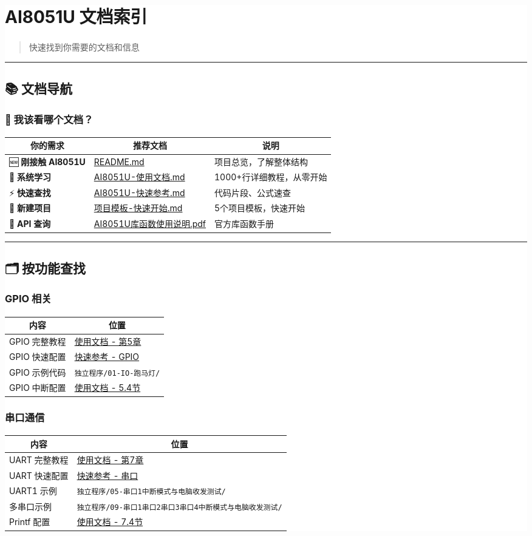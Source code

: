 # AI8051U 文档索引

> 快速找到你需要的文档和信息

---

## 📚 文档导航

### 🎯 我该看哪个文档？

| 你的需求 | 推荐文档 | 说明 |
|---------|---------|------|
| 🆕 **刚接触 AI8051U** | [README.md](./README.md) | 项目总览，了解整体结构 |
| 📖 **系统学习** | [AI8051U-使用文档.md](./AI8051U-使用文档.md) | 1000+行详细教程，从零开始 |
| ⚡ **快速查找** | [AI8051U-快速参考.md](./AI8051U-快速参考.md) | 代码片段、公式速查 |
| 🚀 **新建项目** | [项目模板-快速开始.md](./项目模板-快速开始.md) | 5个项目模板，快速开始 |
| 📕 **API 查询** | [AI8051U库函数使用说明.pdf](./AI8051U库函数使用说明-20250410.pdf) | 官方库函数手册 |

---

## 🗂️ 按功能查找

### GPIO 相关

| 内容 | 位置 |
|------|------|
| GPIO 完整教程 | [使用文档 - 第5章](./AI8051U-使用文档.md#5-gpio-模块使用) |
| GPIO 快速配置 | [快速参考 - GPIO](./AI8051U-快速参考.md#gpio-快速配置) |
| GPIO 示例代码 | `独立程序/01-IO-跑马灯/` |
| GPIO 中断配置 | [使用文档 - 5.4节](./AI8051U-使用文档.md#54-gpio-中断配置) |

### 串口通信

| 内容 | 位置 |
|------|------|
| UART 完整教程 | [使用文档 - 第7章](./AI8051U-使用文档.md#7-串口通信-uart) |
| UART 快速配置 | [快速参考 - 串口](./AI8051U-快速参考.md#串口快速配置) |
| UART1 示例 | `独立程序/05-串口1中断模式与电脑收发测试/` |
| 多串口示例 | `独立程序/09-串口1串口2串口3串口4中断模式与电脑收发测试/` |
| Printf 配置 | [使用文档 - 7.4节](./AI8051U-使用文档.md#74-printf-重定向) |
